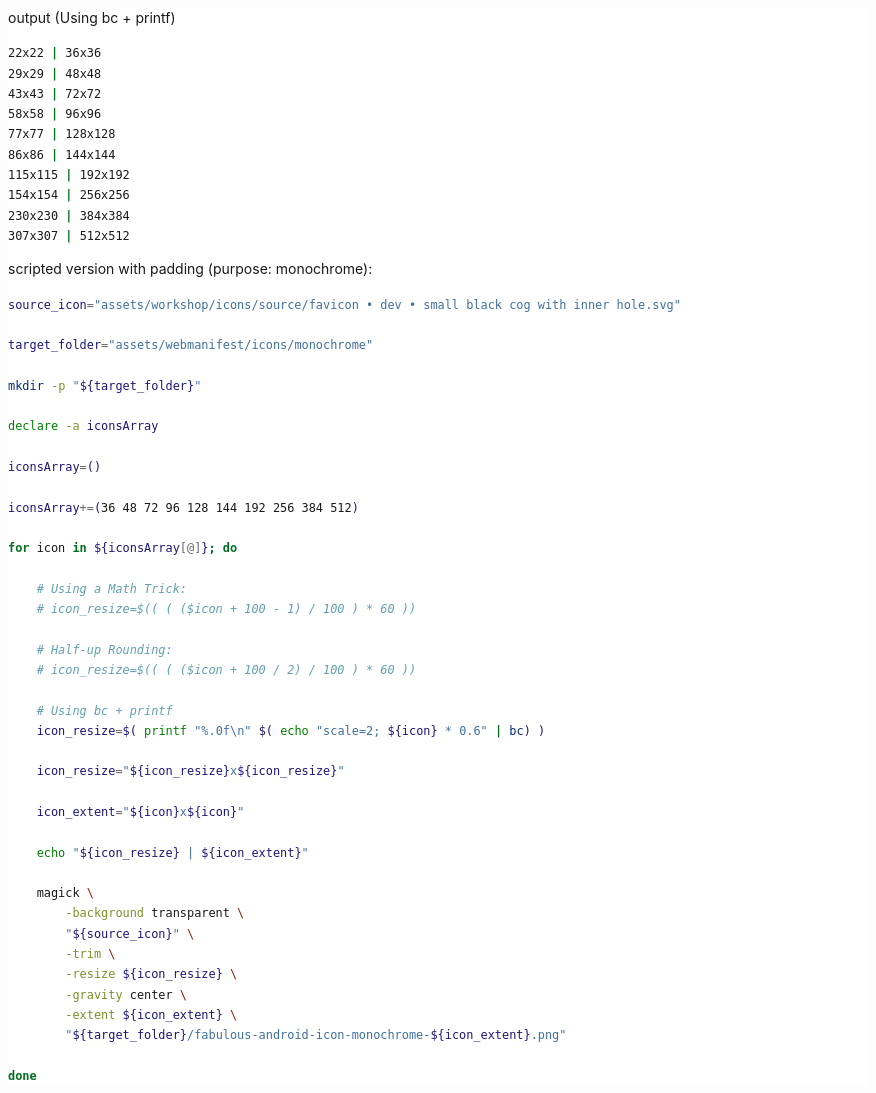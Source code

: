 output (Using bc + printf)

```bash
22x22 | 36x36
29x29 | 48x48
43x43 | 72x72
58x58 | 96x96
77x77 | 128x128
86x86 | 144x144
115x115 | 192x192
154x154 | 256x256
230x230 | 384x384
307x307 | 512x512
```

scripted version with padding (purpose: monochrome):

```bash
source_icon="assets/workshop/icons/source/favicon • dev • small black cog with inner hole.svg"

target_folder="assets/webmanifest/icons/monochrome"

mkdir -p "${target_folder}"

declare -a iconsArray

iconsArray=()

iconsArray+=(36 48 72 96 128 144 192 256 384 512)

for icon in ${iconsArray[@]}; do

    # Using a Math Trick:
    # icon_resize=$(( ( ($icon + 100 - 1) / 100 ) * 60 ))
    
    # Half-up Rounding:
    # icon_resize=$(( ( ($icon + 100 / 2) / 100 ) * 60 ))
    
    # Using bc + printf
    icon_resize=$( printf "%.0f\n" $( echo "scale=2; ${icon} * 0.6" | bc) )
    
    icon_resize="${icon_resize}x${icon_resize}"
    
    icon_extent="${icon}x${icon}"

    echo "${icon_resize} | ${icon_extent}"

    magick \
        -background transparent \
        "${source_icon}" \
        -trim \
        -resize ${icon_resize} \
        -gravity center \
        -extent ${icon_extent} \
        "${target_folder}/fabulous-android-icon-monochrome-${icon_extent}.png"

done
```
